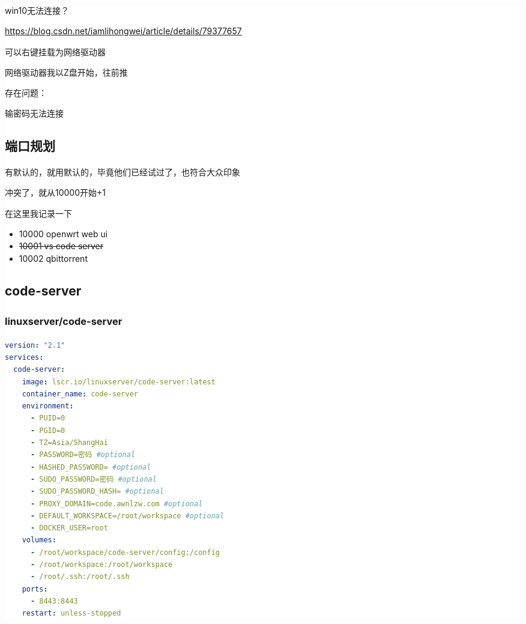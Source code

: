 win10无法连接？

https://blog.csdn.net/iamlihongwei/article/details/79377657


可以右键挂载为网络驱动器

网络驱动器我以Z盘开始，往前推

存在问题：

输密码无法连接

## 端口规划

有默认的，就用默认的，毕竟他们已经试过了，也符合大众印象

冲突了，就从10000开始+1

在这里我记录一下

- 10000 openwrt web ui
- ~~10001 vs code server~~
- 10002 qbittorrent

## code-server

### linuxserver/code-server

```yaml
version: "2.1"
services:
  code-server:
    image: lscr.io/linuxserver/code-server:latest
    container_name: code-server
    environment:
      - PUID=0
      - PGID=0
      - TZ=Asia/ShangHai
      - PASSWORD=密码 #optional
      - HASHED_PASSWORD= #optional
      - SUDO_PASSWORD=密码 #optional
      - SUDO_PASSWORD_HASH= #optional
      - PROXY_DOMAIN=code.awnlzw.com #optional
      - DEFAULT_WORKSPACE=/root/workspace #optional
      - DOCKER_USER=root
    volumes:
      - /root/workspace/code-server/config:/config
      - /root/workspace:/root/workspace
      - /root/.ssh:/root/.ssh
    ports:
      - 8443:8443
    restart: unless-stopped
```
